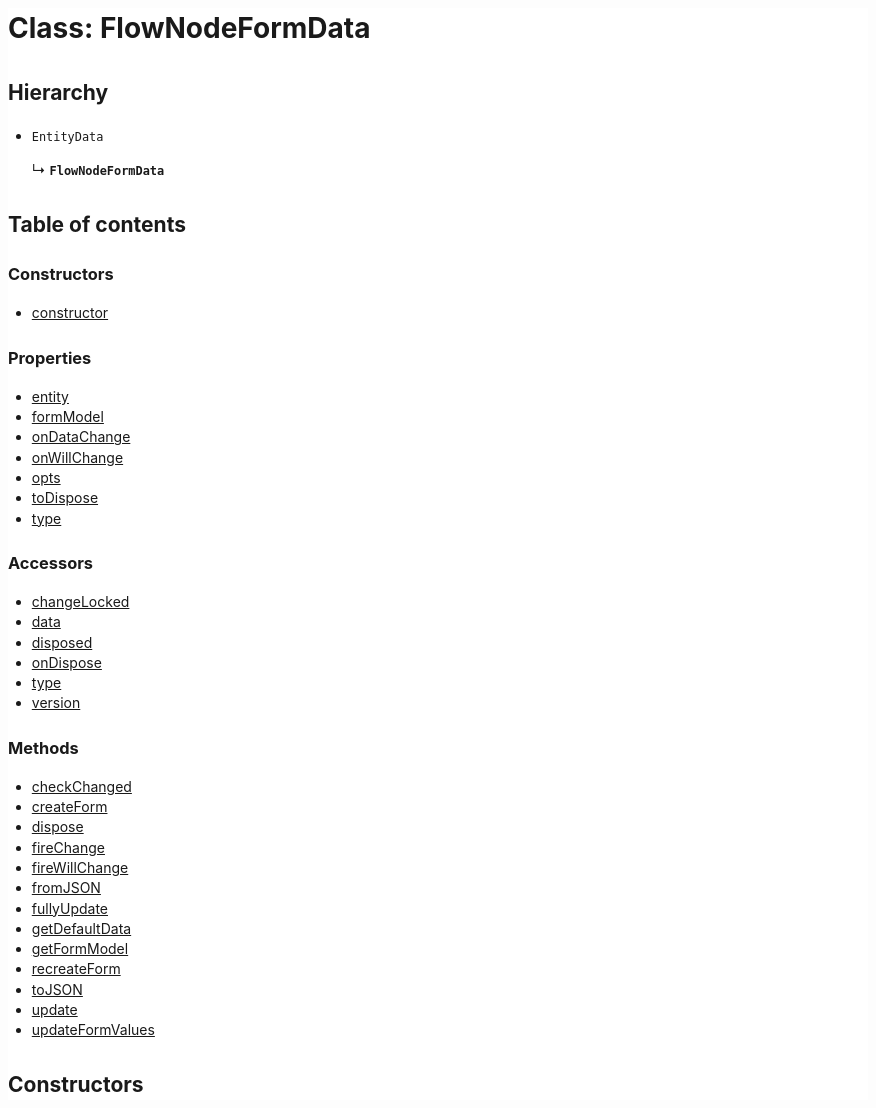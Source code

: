 # Class: FlowNodeFormData

## Hierarchy

* `EntityData`

  ↳ **`FlowNodeFormData`**

## Table of contents

### Constructors

* [constructor](/en/auto-docs/form-core/classes/FlowNodeFormData.md#constructor)

### Properties

* [entity](/en/auto-docs/form-core/classes/FlowNodeFormData.md#entity)
* [formModel](/en/auto-docs/form-core/classes/FlowNodeFormData.md#formmodel)
* [onDataChange](/en/auto-docs/form-core/classes/FlowNodeFormData.md#ondatachange)
* [onWillChange](/en/auto-docs/form-core/classes/FlowNodeFormData.md#onwillchange)
* [opts](/en/auto-docs/form-core/classes/FlowNodeFormData.md#opts)
* [toDispose](/en/auto-docs/form-core/classes/FlowNodeFormData.md#todispose)
* [type](/en/auto-docs/form-core/classes/FlowNodeFormData.md#type)

### Accessors

* [changeLocked](/en/auto-docs/form-core/classes/FlowNodeFormData.md#changelocked)
* [data](/en/auto-docs/form-core/classes/FlowNodeFormData.md#data)
* [disposed](/en/auto-docs/form-core/classes/FlowNodeFormData.md#disposed)
* [onDispose](/en/auto-docs/form-core/classes/FlowNodeFormData.md#ondispose)
* [type](/en/auto-docs/form-core/classes/FlowNodeFormData.md#type-1)
* [version](/en/auto-docs/form-core/classes/FlowNodeFormData.md#version)

### Methods

* [checkChanged](/en/auto-docs/form-core/classes/FlowNodeFormData.md#checkchanged)
* [createForm](/en/auto-docs/form-core/classes/FlowNodeFormData.md#createform)
* [dispose](/en/auto-docs/form-core/classes/FlowNodeFormData.md#dispose)
* [fireChange](/en/auto-docs/form-core/classes/FlowNodeFormData.md#firechange)
* [fireWillChange](/en/auto-docs/form-core/classes/FlowNodeFormData.md#firewillchange)
* [fromJSON](/en/auto-docs/form-core/classes/FlowNodeFormData.md#fromjson)
* [fullyUpdate](/en/auto-docs/form-core/classes/FlowNodeFormData.md#fullyupdate)
* [getDefaultData](/en/auto-docs/form-core/classes/FlowNodeFormData.md#getdefaultdata)
* [getFormModel](/en/auto-docs/form-core/classes/FlowNodeFormData.md#getformmodel)
* [recreateForm](/en/auto-docs/form-core/classes/FlowNodeFormData.md#recreateform)
* [toJSON](/en/auto-docs/form-core/classes/FlowNodeFormData.md#tojson)
* [update](/en/auto-docs/form-core/classes/FlowNodeFormData.md#update)
* [updateFormValues](/en/auto-docs/form-core/classes/FlowNodeFormData.md#updateformvalues)

## Constructors
